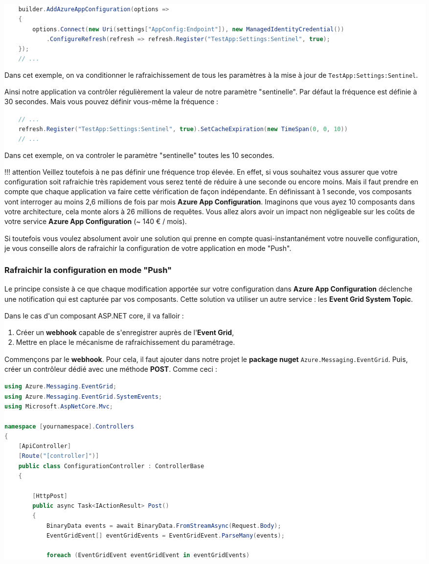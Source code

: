 ```csharp
    builder.AddAzureAppConfiguration(options =>
    {
        options.Connect(new Uri(settings["AppConfig:Endpoint"]), new ManagedIdentityCredential())
            .ConfigureRefresh(refresh => refresh.Register("TestApp:Settings:Sentinel", true);
    });
    // ...
```

Dans cet exemple, on va conditionner le rafraichissement de tous les paramètres à la mise à jour de `TestApp:Settings:Sentinel`. 

Ainsi notre application va contrôler régulièrement la valeur de notre paramètre "sentinelle". Par défaut la fréquence est définie à 30 secondes. Mais vous pouvez définir vous-même la fréquence :

```csharp
    // ...    
    refresh.Register("TestApp:Settings:Sentinel", true).SetCacheExpiration(new TimeSpan(0, 0, 10))
    // ...
```

Dans cet exemple, on va controler le paramètre "sentinelle" toutes les 10 secondes.


!!! attention
    Veillez toutefois à ne pas définir une fréquence trop élevée. En effet, si vous souhaitez vous assurer que votre configuration soit rafraichie très rapidement vous serez tenté de réduire à une seconde ou encore moins. Mais il faut prendre en compte que chaque application va faire cette vérification de façon indépendante. En définissant à 1 seconde, vos composants vont interroger au moins 2,6 millions de fois par mois **Azure App Configuration**. Imaginons que vous ayez 10 composants dans votre architecture, cela monte alors à 26 millions de requêtes. Vous allez alors avoir un impact non négligeable sur les coûts de votre service **Azure App Configuration** (~ 140 € / mois).

Si toutefois vous voulez absolument avoir une solution qui prenne en compte quasi-instantanément votre nouvelle configuration, je vous conseille alors de rafraichir la configuration de votre application en mode "Push".

### Rafraichir la configuration en mode "Push"

Le principe consiste à ce que chaque modification apportée sur votre configuration dans **Azure App Configuration** déclenche une notification qui est capturée par vos composants. Cette solution va utiliser un autre service : les **Event Grid System Topic**.

Dans le cas d'un composant ASP.NET core, il va falloir :

1. Créer un **webhook** capable de s'enregistrer auprès de l'**Event Grid**,
2. Mettre en place le mécanisme de rafraichissement du paramétrage.

Commençons par le **webhook**. Pour cela, il faut ajouter dans notre projet le **package nuget** `Azure.Messaging.EventGrid`. Puis, créer un contrôleur dédié avec une méthode **POST**. Comme ceci : 

```csharp
using Azure.Messaging.EventGrid;
using Azure.Messaging.EventGrid.SystemEvents;
using Microsoft.AspNetCore.Mvc;

namespace [yournamespace].Controllers
{
    [ApiController]
    [Route("[controller]")]
    public class ConfigurationController : ControllerBase
    {

        [HttpPost]
        public async Task<IActionResult> Post()
        {
            BinaryData events = await BinaryData.FromStreamAsync(Request.Body);
            EventGridEvent[] eventGridEvents = EventGridEvent.ParseMany(events);

            foreach (EventGridEvent eventGridEvent in eventGridEvents)
```